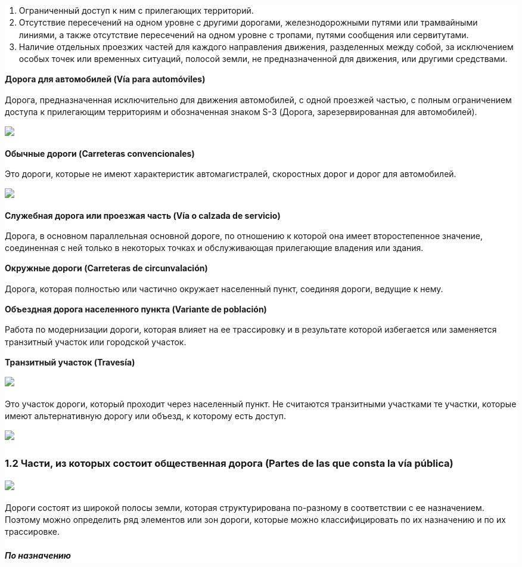 1. Ограниченный доступ к ним с прилегающих территорий.
2. Отсутствие пересечений на одном уровне с другими дорогами, железнодорожными путями или трамвайными линиями, а также отсутствие пересечений на одном уровне с тропами, путями сообщения или сервитутами.
3. Наличие отдельных проезжих частей для каждого направления движения, разделенных между собой, за исключением особых точек или временных ситуаций, полосой земли, не предназначенной для движения, или другими средствами.

**Дорога для автомобилей (Vía para automóviles)**

Дорога, предназначенная исключительно для движения автомобилей, с одной проезжей частью, с полным ограничением доступа к прилегающим территориям и обозначенная знаком S-3 (Дорога, зарезервированная для автомобилей).

![](https://www.todotest.com/tests/imgs/man0139.jpg)

**Обычные дороги (Carreteras convencionales)**

Это дороги, которые не имеют характеристик автомагистралей, скоростных дорог и дорог для автомобилей.

![](https://www.todotest.com/tests/imgs/man0140.jpg)

**Служебная дорога или проезжая часть (Vía o calzada de servicio)**

Дорога, в основном параллельная основной дороге, по отношению к которой она имеет второстепенное значение, соединенная с ней только в некоторых точках и обслуживающая прилегающие владения или здания.

**Окружные дороги (Carreteras de circunvalación)**

Дорога, которая полностью или частично окружает населенный пункт, соединяя дороги, ведущие к нему.

**Объездная дорога населенного пункта (Variante de población)**

Работа по модернизации дороги, которая влияет на ее трассировку и в результате которой избегается или заменяется транзитный участок или городской участок.

**Транзитный участок (Travesía)**

![](https://www.todotest.com/tests/imgs/0623.jpg)

Это участок дороги, который проходит через населенный пункт. Не считаются транзитными участками те участки, которые имеют альтернативную дорогу или объезд, к которому есть доступ.

![](https://www.todotest.com/tests/imgs/man0170.jpg)

### 1.2 Части, из которых состоит общественная дорога (Partes de las que consta la vía pública)

![](https://www.todotest.com/tests/imgs/man0141.jpg)

Дороги состоят из широкой полосы земли, которая структурирована по-разному в соответствии с ее назначением. Поэтому можно определить ряд элементов или зон дороги, которые можно классифицировать по их назначению и по их трассировке.

##### По назначению
